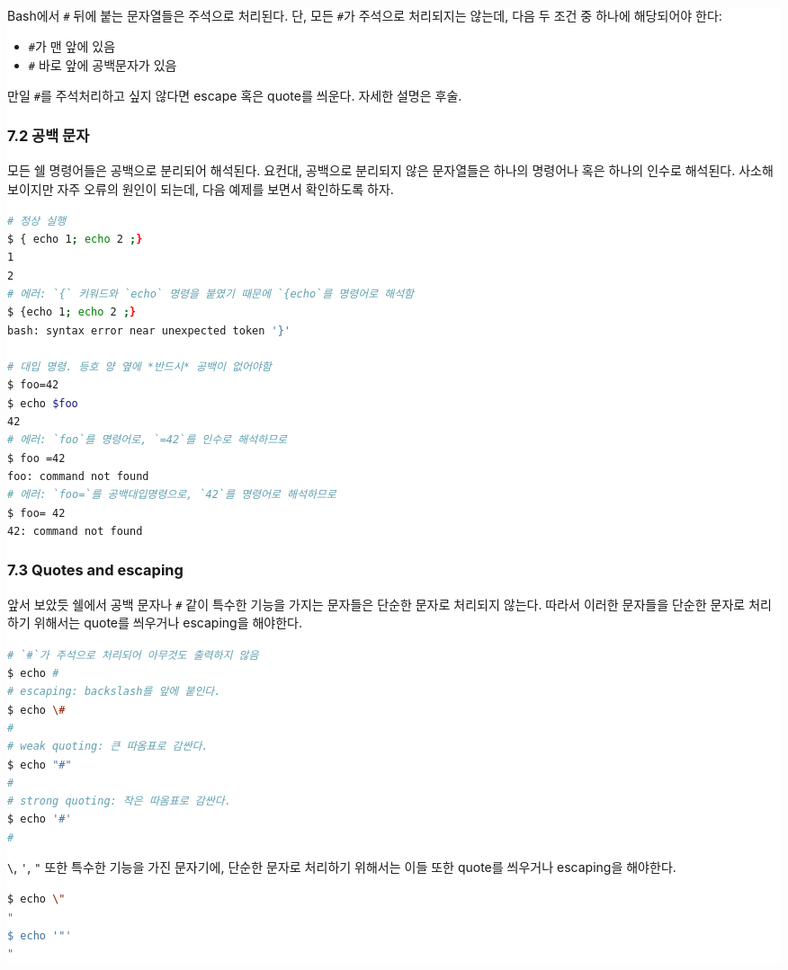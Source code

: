 Bash에서 `#` 뒤에 붙는 문자열들은 주석으로 처리된다. 단, 모든 `#`가 주석으로 처리되지는 않는데, 다음 두 조건 중 하나에 해당되어야 한다:

- `#`가 맨 앞에 있음
- `#` 바로 앞에 공백문자가 있음

만일 `#`를 주석처리하고 싶지 않다면 escape 혹은 quote를 씌운다. 자세한 설명은 후술.

### 7.2 공백 문자

모든 쉘 명령어들은 공백으로 분리되어 해석된다. 요컨대, 공백으로 분리되지 않은 문자열들은 하나의 명령어나 혹은 하나의 인수로 해석된다. 사소해 보이지만 자주 오류의 원인이 되는데, 다음 예제를 보면서 확인하도록 하자.

```bash
# 정상 실행
$ { echo 1; echo 2 ;}
1
2
# 에러: `{` 키워드와 `echo` 명령을 붙였기 때문에 `{echo`를 명령어로 해석함
$ {echo 1; echo 2 ;}
bash: syntax error near unexpected token '}'

# 대입 명령. 등호 양 옆에 *반드시* 공백이 없어야함
$ foo=42
$ echo $foo
42
# 에러: `foo`를 명령어로, `=42`를 인수로 해석하므로
$ foo =42
foo: command not found
# 에러: `foo=`를 공백대입명령으로, `42`를 명령어로 해석하므로
$ foo= 42
42: command not found
```

### 7.3 Quotes and escaping

앞서 보았듯 쉘에서 공백 문자나 `#` 같이 특수한 기능을 가지는 문자들은 단순한 문자로 처리되지 않는다. 따라서 이러한 문자들을 단순한 문자로 처리하기 위해서는 quote를 씌우거나 escaping을 해야한다.
```bash
# `#`가 주석으로 처리되어 아무것도 출력하지 않음
$ echo #
# escaping: backslash를 앞에 붙인다.
$ echo \#
#
# weak quoting: 큰 따옴표로 감싼다.
$ echo "#"
#
# strong quoting: 작은 따옴표로 감싼다.
$ echo '#'
#
```

`\`, `'`, `"` 또한 특수한 기능을 가진 문자기에, 단순한 문자로 처리하기 위해서는 이들 또한 quote를 씌우거나 escaping을 해야한다.

```bash
$ echo \"
"
$ echo '"'
"
```
